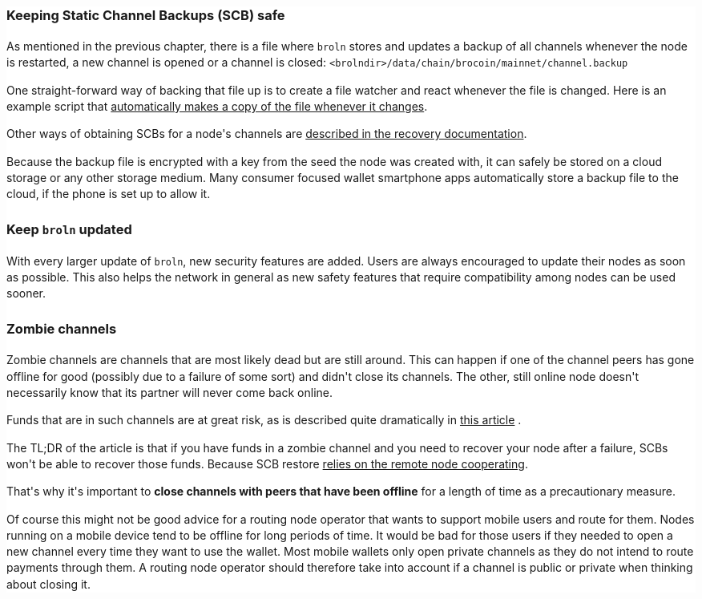 ### Keeping Static Channel Backups (SCB) safe

As mentioned in the previous chapter, there is a file where `broln` stores and
updates a backup of all channels whenever the node is restarted, a new channel
is opened or a channel is closed:
`<brolndir>/data/chain/brocoin/mainnet/channel.backup`

One straight-forward way of backing that file up is to create a file watcher and
react whenever the file is changed. Here is an example script that
[automatically makes a copy of the file whenever it changes](https://gist.github.com/alexbosworth/2c5e185aedbdac45a03655b709e255a3).

Other ways of obtaining SCBs for a node's channels are
[described in the recovery documentation](recovery.md#obtaining-scbs).

Because the backup file is encrypted with a key from the seed the node was
created with, it can safely be stored on a cloud storage or any other storage
medium. Many consumer focused wallet smartphone apps automatically store a
backup file to the cloud, if the phone is set up to allow it.

### Keep `broln` updated

With every larger update of `broln`, new security features are added. Users are
always encouraged to update their nodes as soon as possible. This also helps the
network in general as new safety features that require compatibility among nodes
can be used sooner.

### Zombie channels

Zombie channels are channels that are most likely dead but are still around.
This can happen if one of the channel peers has gone offline for good (possibly
due to a failure of some sort) and didn't close its channels. The other, still
online node doesn't necessarily know that its partner will never come back
online.

Funds that are in such channels are at great risk, as is described quite
dramatically in
[this article](https://medium.com/@gcomxx/get-rid-of-those-zombie-channels-1267d5a2a708?)
.

The TL;DR of the article is that if you have funds in a zombie channel and you
need to recover your node after a failure, SCBs won't be able to recover those
funds. Because SCB restore
[relies on the remote node cooperating](#static-channel-backups-scbs).

That's why it's important to **close channels with peers that have been
offline** for a length of time as a precautionary measure.

Of course this might not be good advice for a routing node operator that wants
to support mobile users and route for them. Nodes running on a mobile device
tend to be offline for long periods of time. It would be bad for those users if
they needed to open a new channel every time they want to use the wallet.
Most mobile wallets only open private channels as they do not intend to route
payments through them. A routing node operator should therefore take into
account if a channel is public or private when thinking about closing it.
